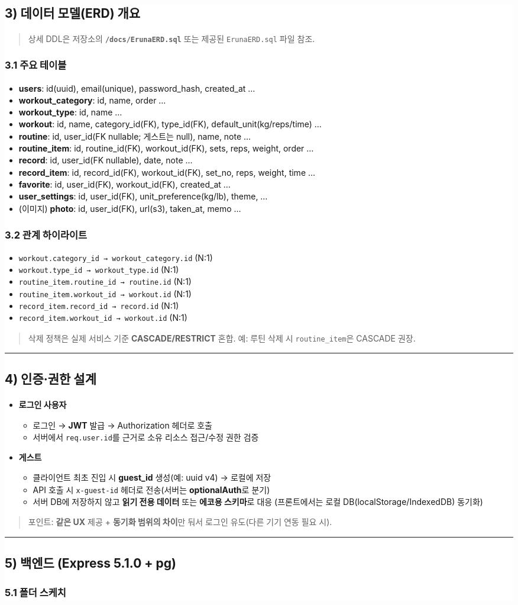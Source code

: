 
## 3) 데이터 모델(ERD) 개요

> 상세 DDL은 저장소의 **`/docs/ErunaERD.sql`** 또는 제공된 `ErunaERD.sql` 파일 참조.

### 3.1 주요 테이블

* **users**: id(uuid), email(unique), password\_hash, created\_at …
* **workout\_category**: id, name, order …
* **workout\_type**: id, name …
* **workout**: id, name, category\_id(FK), type\_id(FK), default\_unit(kg/reps/time) …
* **routine**: id, user\_id(FK nullable; 게스트는 null), name, note …
* **routine\_item**: id, routine\_id(FK), workout\_id(FK), sets, reps, weight, order …
* **record**: id, user\_id(FK nullable), date, note …
* **record\_item**: id, record\_id(FK), workout\_id(FK), set\_no, reps, weight, time …
* **favorite**: id, user\_id(FK), workout\_id(FK), created\_at …
* **user\_settings**: id, user\_id(FK), unit\_preference(kg/lb), theme, …
* (이미지) **photo**: id, user\_id(FK), url(s3), taken\_at, memo …

### 3.2 관계 하이라이트

* `workout.category_id → workout_category.id` (N:1)
* `workout.type_id → workout_type.id` (N:1)
* `routine_item.routine_id → routine.id` (N:1)
* `routine_item.workout_id → workout.id` (N:1)
* `record_item.record_id → record.id` (N:1)
* `record_item.workout_id → workout.id` (N:1)

> 삭제 정책은 실제 서비스 기준 **CASCADE/RESTRICT** 혼합. 예: 루틴 삭제 시 `routine_item`은 CASCADE 권장.

---

## 4) 인증·권한 설계

* **로그인 사용자**

  * 로그인 → **JWT** 발급 → Authorization 헤더로 호출
  * 서버에서 `req.user.id`를 근거로 소유 리소스 접근/수정 권한 검증
* **게스트**

  * 클라이언트 최초 진입 시 **guest\_id** 생성(예: uuid v4) → 로컬에 저장
  * API 호출 시 `x-guest-id` 헤더로 전송(서버는 **optionalAuth**로 분기)
  * 서버 DB에 저장하지 않고 **읽기 전용 데이터** 또는 **에코용 스키마**로 대응
    (프론트에서는 로컬 DB(localStorage/IndexedDB) 동기화)

> 포인트: **같은 UX** 제공 + **동기화 범위의 차이**만 둬서 로그인 유도(다른 기기 연동 필요 시).

---

## 5) 백엔드 (Express 5.1.0 + pg)

### 5.1 폴더 스케치
